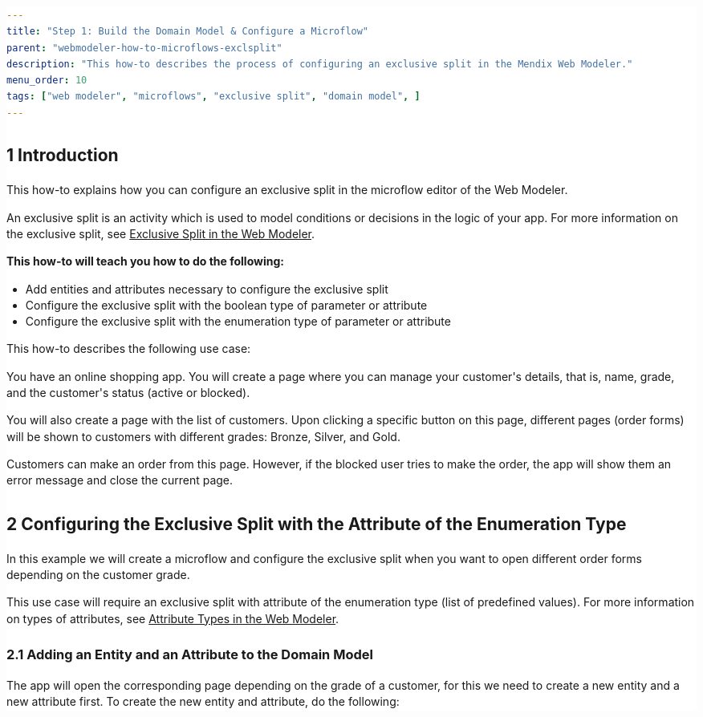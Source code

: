 ```yaml
---
title: "Step 1: Build the Domain Model & Configure a Microflow"
parent: "webmodeler-how-to-microflows-exclsplit"
description: "This how-to describes the process of configuring an exclusive split in the Mendix Web Modeler."
menu_order: 10
tags: ["web modeler", "microflows", "exclusive split", "domain model", ]
---
```


## 1 Introduction

This how-to explains how you can configure an exclusive split in the microflow editor of the Web Modeler. 

An exclusive split is an activity which is used to model conditions or decisions in the logic of your app. For more information on the exclusive split, see [Exclusive Split in the Web Modeler](../../refguide/web-modeler/microflows-exclusive-split-wm). 

**This how-to will teach you how to do the following:**

* Add entities and attributes necessary to configure the exclusive split
* Configure the exclusive split with the boolean type of parameter or attribute
* Configure the exclusive split with the enumeration type of parameter or attribute

This how-to describes the following use case: 

You have an online shopping app. You will create a page where you can manage your customer's details, that is, name, grade, and the customer's status (active or blocked). 

You will also create a page with the list of customers. Upon clicking a specific button on this page, different pages (order forms) will be shown to customers with different grades: Bronze, Silver, and Gold. 

Customers can make an order from this page. However, if the blocked user tries to make the order, the app will show them an error message and close the current page.  

## 2 Configuring the Exclusive Split with the Attribute of the Enumeration Type  

In this example we will create a microflow and configure the exclusive split when you want to open different order forms depending on the customer grade. 

This use case will require an exclusive split with attribute of the enumeration type (list of predefined values). For more information on types of attributes, see [Attribute Types in the Web Modeler](../../refguide/web-modeler/domain-models-attributes-wm). 

### 2.1 Adding an Entity and an Attribute to the Domain Model 

The app will open the corresponding page depending on the grade of a customer, for this we need to create a new entity and a new attribute first. To create the new entity and attribute, do the following:
